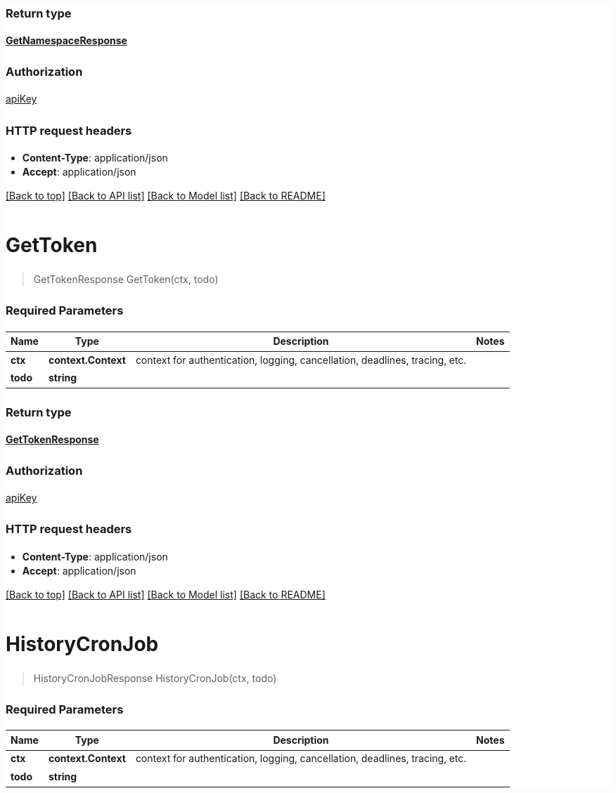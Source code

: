### Return type

[**GetNamespaceResponse**](GetNamespaceResponse.md)

### Authorization

[apiKey](../README.md#apiKey)

### HTTP request headers

 - **Content-Type**: application/json
 - **Accept**: application/json

[[Back to top]](#) [[Back to API list]](../README.md#documentation-for-api-endpoints) [[Back to Model list]](../README.md#documentation-for-models) [[Back to README]](../README.md)

# **GetToken**
> GetTokenResponse GetToken(ctx, todo)


### Required Parameters

Name | Type | Description  | Notes
------------- | ------------- | ------------- | -------------
 **ctx** | **context.Context** | context for authentication, logging, cancellation, deadlines, tracing, etc.
  **todo** | **string**|  | 

### Return type

[**GetTokenResponse**](GetTokenResponse.md)

### Authorization

[apiKey](../README.md#apiKey)

### HTTP request headers

 - **Content-Type**: application/json
 - **Accept**: application/json

[[Back to top]](#) [[Back to API list]](../README.md#documentation-for-api-endpoints) [[Back to Model list]](../README.md#documentation-for-models) [[Back to README]](../README.md)

# **HistoryCronJob**
> HistoryCronJobResponse HistoryCronJob(ctx, todo)


### Required Parameters

Name | Type | Description  | Notes
------------- | ------------- | ------------- | -------------
 **ctx** | **context.Context** | context for authentication, logging, cancellation, deadlines, tracing, etc.
  **todo** | **string**|  | 
